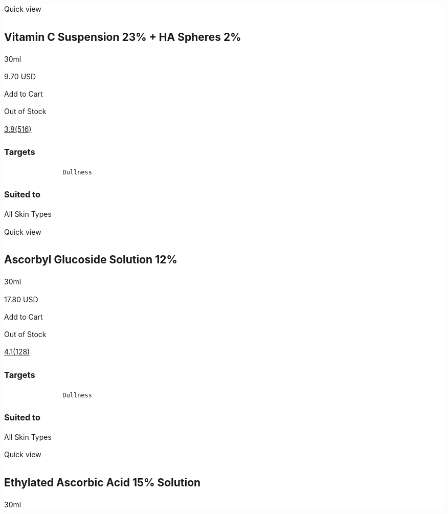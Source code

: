 [](/en-in/vitamin-c-suspension-23-ha-spheres-2-vitamin-c-100451.html)

Quick view

## Vitamin C Suspension 23% + HA Spheres 2%

30ml

9.70 USD

Add to Cart

Out of Stock

[](/en-in/vitamin-c-suspension-23-ha-spheres-2-vitamin-c-100451.html#bazaar-rating)

[3.8(516)](/en-in/vitamin-c-suspension-23-ha-spheres-2-vitamin-c-100451.html)

### Targets
                
                    Dullness

### Suited to
All Skin Types

[](/en-in/ascorbyl-glucoside-solution-12-vitamin-c-100405.html)

Quick view

## Ascorbyl Glucoside Solution 12%

30ml

17.80 USD

Add to Cart

Out of Stock

[](/en-in/ascorbyl-glucoside-solution-12-vitamin-c-100405.html#bazaar-rating)

[4.1(128)](/en-in/ascorbyl-glucoside-solution-12-vitamin-c-100405.html)

### Targets
                
                    Dullness

### Suited to
All Skin Types

[](/en-in/ethylated-ascorbic-acid-15-solution-vitamin-c-100416.html)

Quick view

## Ethylated Ascorbic Acid 15% Solution

30ml
